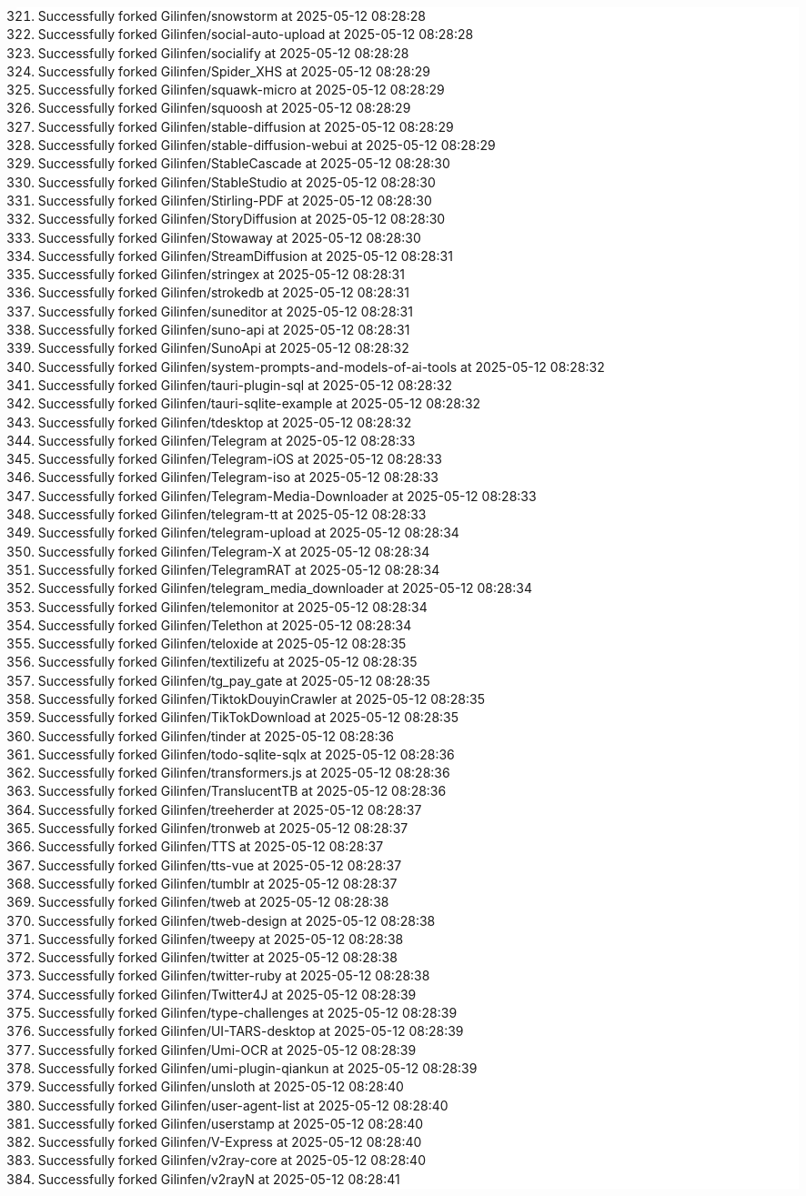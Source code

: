 321. Successfully forked Gilinfen/snowstorm at 2025-05-12 08:28:28
322. Successfully forked Gilinfen/social-auto-upload at 2025-05-12 08:28:28
323. Successfully forked Gilinfen/socialify at 2025-05-12 08:28:28
324. Successfully forked Gilinfen/Spider_XHS at 2025-05-12 08:28:29
325. Successfully forked Gilinfen/squawk-micro at 2025-05-12 08:28:29
326. Successfully forked Gilinfen/squoosh at 2025-05-12 08:28:29
327. Successfully forked Gilinfen/stable-diffusion at 2025-05-12 08:28:29
328. Successfully forked Gilinfen/stable-diffusion-webui at 2025-05-12 08:28:29
329. Successfully forked Gilinfen/StableCascade at 2025-05-12 08:28:30
330. Successfully forked Gilinfen/StableStudio at 2025-05-12 08:28:30
331. Successfully forked Gilinfen/Stirling-PDF at 2025-05-12 08:28:30
332. Successfully forked Gilinfen/StoryDiffusion at 2025-05-12 08:28:30
333. Successfully forked Gilinfen/Stowaway at 2025-05-12 08:28:30
334. Successfully forked Gilinfen/StreamDiffusion at 2025-05-12 08:28:31
335. Successfully forked Gilinfen/stringex at 2025-05-12 08:28:31
336. Successfully forked Gilinfen/strokedb at 2025-05-12 08:28:31
337. Successfully forked Gilinfen/suneditor at 2025-05-12 08:28:31
338. Successfully forked Gilinfen/suno-api at 2025-05-12 08:28:31
339. Successfully forked Gilinfen/SunoApi at 2025-05-12 08:28:32
340. Successfully forked Gilinfen/system-prompts-and-models-of-ai-tools at 2025-05-12 08:28:32
341. Successfully forked Gilinfen/tauri-plugin-sql at 2025-05-12 08:28:32
342. Successfully forked Gilinfen/tauri-sqlite-example at 2025-05-12 08:28:32
343. Successfully forked Gilinfen/tdesktop at 2025-05-12 08:28:32
344. Successfully forked Gilinfen/Telegram at 2025-05-12 08:28:33
345. Successfully forked Gilinfen/Telegram-iOS at 2025-05-12 08:28:33
346. Successfully forked Gilinfen/Telegram-iso at 2025-05-12 08:28:33
347. Successfully forked Gilinfen/Telegram-Media-Downloader at 2025-05-12 08:28:33
348. Successfully forked Gilinfen/telegram-tt at 2025-05-12 08:28:33
349. Successfully forked Gilinfen/telegram-upload at 2025-05-12 08:28:34
350. Successfully forked Gilinfen/Telegram-X at 2025-05-12 08:28:34
351. Successfully forked Gilinfen/TelegramRAT at 2025-05-12 08:28:34
352. Successfully forked Gilinfen/telegram_media_downloader at 2025-05-12 08:28:34
353. Successfully forked Gilinfen/telemonitor at 2025-05-12 08:28:34
354. Successfully forked Gilinfen/Telethon at 2025-05-12 08:28:34
355. Successfully forked Gilinfen/teloxide at 2025-05-12 08:28:35
356. Successfully forked Gilinfen/textilizefu at 2025-05-12 08:28:35
357. Successfully forked Gilinfen/tg_pay_gate at 2025-05-12 08:28:35
358. Successfully forked Gilinfen/TiktokDouyinCrawler at 2025-05-12 08:28:35
359. Successfully forked Gilinfen/TikTokDownload at 2025-05-12 08:28:35
360. Successfully forked Gilinfen/tinder at 2025-05-12 08:28:36
361. Successfully forked Gilinfen/todo-sqlite-sqlx at 2025-05-12 08:28:36
362. Successfully forked Gilinfen/transformers.js at 2025-05-12 08:28:36
363. Successfully forked Gilinfen/TranslucentTB at 2025-05-12 08:28:36
364. Successfully forked Gilinfen/treeherder at 2025-05-12 08:28:37
365. Successfully forked Gilinfen/tronweb at 2025-05-12 08:28:37
366. Successfully forked Gilinfen/TTS at 2025-05-12 08:28:37
367. Successfully forked Gilinfen/tts-vue at 2025-05-12 08:28:37
368. Successfully forked Gilinfen/tumblr at 2025-05-12 08:28:37
369. Successfully forked Gilinfen/tweb at 2025-05-12 08:28:38
370. Successfully forked Gilinfen/tweb-design at 2025-05-12 08:28:38
371. Successfully forked Gilinfen/tweepy at 2025-05-12 08:28:38
372. Successfully forked Gilinfen/twitter at 2025-05-12 08:28:38
373. Successfully forked Gilinfen/twitter-ruby at 2025-05-12 08:28:38
374. Successfully forked Gilinfen/Twitter4J at 2025-05-12 08:28:39
375. Successfully forked Gilinfen/type-challenges at 2025-05-12 08:28:39
376. Successfully forked Gilinfen/UI-TARS-desktop at 2025-05-12 08:28:39
377. Successfully forked Gilinfen/Umi-OCR at 2025-05-12 08:28:39
378. Successfully forked Gilinfen/umi-plugin-qiankun at 2025-05-12 08:28:39
379. Successfully forked Gilinfen/unsloth at 2025-05-12 08:28:40
380. Successfully forked Gilinfen/user-agent-list at 2025-05-12 08:28:40
381. Successfully forked Gilinfen/userstamp at 2025-05-12 08:28:40
382. Successfully forked Gilinfen/V-Express at 2025-05-12 08:28:40
383. Successfully forked Gilinfen/v2ray-core at 2025-05-12 08:28:40
384. Successfully forked Gilinfen/v2rayN at 2025-05-12 08:28:41